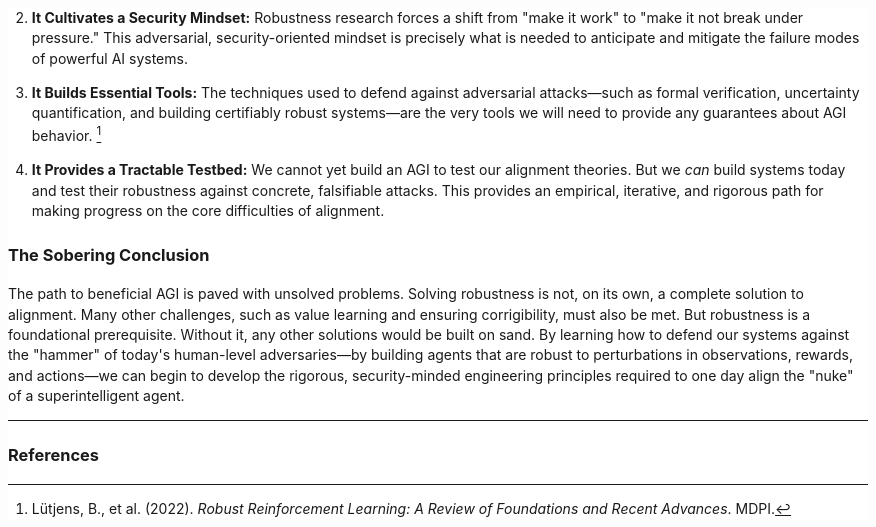 2.  **It Cultivates a Security Mindset:** Robustness research forces a shift from "make it work" to "make it not break under pressure." This adversarial, security-oriented mindset is precisely what is needed to anticipate and mitigate the failure modes of powerful AI systems.

3.  **It Builds Essential Tools:** The techniques used to defend against adversarial attacks—such as formal verification, uncertainty quantification, and building certifiably robust systems—are the very tools we will need to provide any guarantees about AGI behavior. [^6]

4.  **It Provides a Tractable Testbed:** We cannot yet build an AGI to test our alignment theories. But we *can* build systems today and test their robustness against concrete, falsifiable attacks. This provides an empirical, iterative, and rigorous path for making progress on the core difficulties of alignment.

### The Sobering Conclusion

The path to beneficial AGI is paved with unsolved problems. Solving robustness is not, on its own, a complete solution to alignment. Many other challenges, such as value learning and ensuring corrigibility, must also be met. But robustness is a foundational prerequisite. Without it, any other solutions would be built on sand. By learning how to defend our systems against the "hammer" of today's human-level adversaries—by building agents that are robust to perturbations in observations, rewards, and actions—we can begin to develop the rigorous, security-minded engineering principles required to one day align the "nuke" of a superintelligent agent.

---
### References

[^1]: Wikipedia contributors. (2024). *AI alignment*. Wikipedia.
[^2]: Shah, R., et al. (2022). *Goals, no-goals, and safe agents*. AI Alignment Forum.
[^3]: Krakovna, V. (2018). *Specification gaming examples in AI*. WordPress.com.
[^4]: Wikipedia contributors. (2024). *Reward hacking*. Wikipedia.
[^5]: Clark, J., & Amodei, D. (2016). *Faulty reward functions in the wild*. OpenAI.
[^6]: Lütjens, B., et al. (2022). *Robust Reinforcement Learning: A Review of Foundations and Recent Advances*. MDPI.
[^7]: The TAILOR Handbook of Trustworthy AI. *Technical Robustness and Safety*.
[^8]: Zhang, H., et al. (2020). *Robust Deep Reinforcement Learning against Adversarial Perturbations on State Observations*. NeurIPS.
[^9]: Eykholt, K., et al. (2018). *Robust Physical-World Attacks on Deep Learning Visual Classification*. CVPR.
[^10]: Zhang, G., et al. (2017). *DolphinAttack: Inaudible Voice Commands*. ACM Conference on Computer and Communications Security.
[^11]: Tessler, C., et al. (2019). *Action Robust Reinforcement Learning and Applications in Continuous Control*. arXiv.
[^12]: Omohundro, S. (2008). *The Basic AI Drives*. Artificial General Intelligence.
[^13]: Everitt, T., & Hutter, M. (2016). *Avoiding Wireheading with Value Reinforcement Learning*. Artificial General Intelligence.
[^14]: Zhang, S., et al. (2024). *A Comprehensive Survey on AI Alignment*. arXiv.